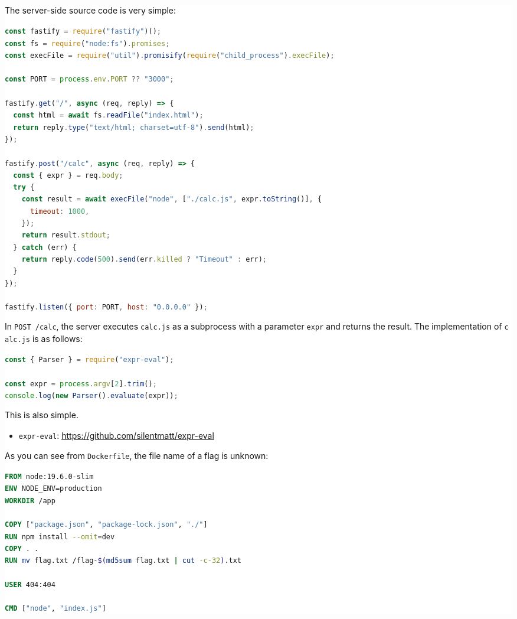 The server-side source code is very simple:

```javascript
const fastify = require("fastify")();
const fs = require("node:fs").promises;
const execFile = require("util").promisify(require("child_process").execFile);

const PORT = process.env.PORT ?? "3000";

fastify.get("/", async (req, reply) => {
  const html = await fs.readFile("index.html");
  return reply.type("text/html; charset=utf-8").send(html);
});

fastify.post("/calc", async (req, reply) => {
  const { expr } = req.body;
  try {
    const result = await execFile("node", ["./calc.js", expr.toString()], {
      timeout: 1000,
    });
    return result.stdout;
  } catch (err) {
    return reply.code(500).send(err.killed ? "Timeout" : err);
  }
});

fastify.listen({ port: PORT, host: "0.0.0.0" });
```

In `POST /calc`, the server executes `calc.js` as a subprocess with a parameter `expr` and returns the result. The implementation of `calc.js` is as follows:

```javascript
const { Parser } = require("expr-eval");

const expr = process.argv[2].trim();
console.log(new Parser().evaluate(expr));
```

This is also simple.

- `expr-eval`: https://github.com/silentmatt/expr-eval

As you can see from `Dockerfile`, the file name of a flag is unknown:
```Dockerfile
FROM node:19.6.0-slim
ENV NODE_ENV=production
WORKDIR /app

COPY ["package.json", "package-lock.json", "./"]
RUN npm install --omit=dev
COPY . .
RUN mv flag.txt /flag-$(md5sum flag.txt | cut -c-32).txt

USER 404:404

CMD ["node", "index.js"]
```


[^babybox-1]: Actually, I discovered the Prototype Pollution before I found this report. Although I don't like 0-day challenges in CTF, it's not 0-day in this case. Also, the part of "Prototype Pollution to RCE" is interesting for me. So I decided to create this challenge.
[^maas-1]: The CSP bypass is too complicated to explain. So, please try it with your hands :raised_hands:
[^light-note-1]: Firefox has recently added support for import maps at version 108 :tada:<br />ref. https://www.mozilla.org/en-US/firefox/108.0/releasenotes/
[^light-note-2]: However, we can construct nested forms by DOM manipulation in JavaScript.<br />E.g. `document.body.appendChild(document.createElement("form")).appendChild(document.createElement("form"))`<br />ref. https://html.spec.whatwg.org/#association-of-controls-and-forms
[^light-note-flag]: https://store.steampowered.com/app/381890/Induction
[^dark-note-flag]: https://store.steampowered.com/app/360740/Downwell